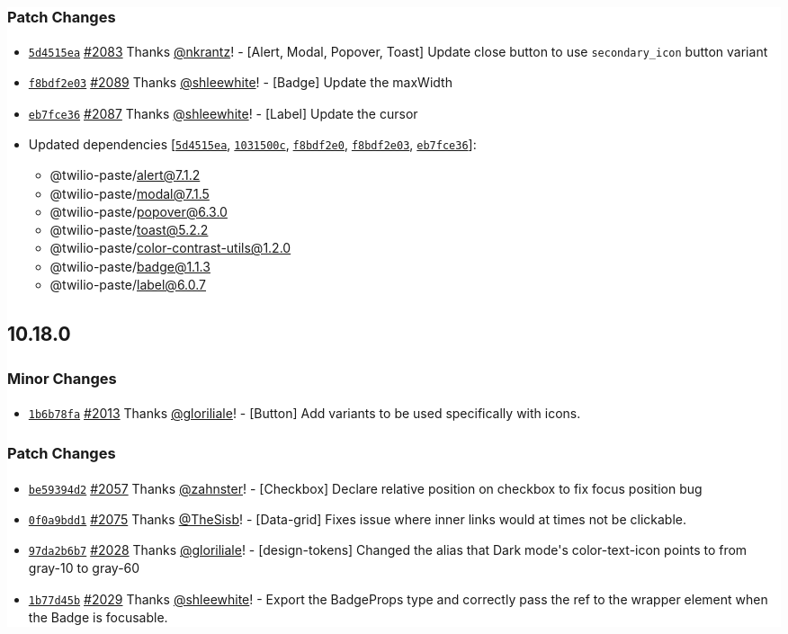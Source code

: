 ### Patch Changes

- [`5d4515ea`](https://github.com/twilio-labs/paste/commit/5d4515ea31e06fa3e1478d5e42971a7973de9d51) [#2083](https://github.com/twilio-labs/paste/pull/2083) Thanks [@nkrantz](https://github.com/nkrantz)! - [Alert, Modal, Popover, Toast] Update close button to use `secondary_icon` button variant

* [`f8bdf2e03`](https://github.com/twilio-labs/paste/commit/f8bdf2e03608ac027eac81dd6789774ed2344a2c) [#2089](https://github.com/twilio-labs/paste/pull/2089) Thanks [@shleewhite](https://github.com/shleewhite)! - [Badge] Update the maxWidth

- [`eb7fce36`](https://github.com/twilio-labs/paste/commit/eb7fce3697fcb3e4530ec384d91bbdec6cc23df5) [#2087](https://github.com/twilio-labs/paste/pull/2087) Thanks [@shleewhite](https://github.com/shleewhite)! - [Label] Update the cursor

- Updated dependencies [[`5d4515ea`](https://github.com/twilio-labs/paste/commit/5d4515ea31e06fa3e1478d5e42971a7973de9d51), [`1031500c`](https://github.com/twilio-labs/paste/commit/1031500ce6e66acd0d10886386221ea863d0e784), [`f8bdf2e0`](https://github.com/twilio-labs/paste/commit/f8bdf2e03608ac027eac81dd6789774ed2344a2c), [`f8bdf2e03`](https://github.com/twilio-labs/paste/commit/f8bdf2e03608ac027eac81dd6789774ed2344a2c), [`eb7fce36`](https://github.com/twilio-labs/paste/commit/eb7fce3697fcb3e4530ec384d91bbdec6cc23df5)]:
  - @twilio-paste/alert@7.1.2
  - @twilio-paste/modal@7.1.5
  - @twilio-paste/popover@6.3.0
  - @twilio-paste/toast@5.2.2
  - @twilio-paste/color-contrast-utils@1.2.0
  - @twilio-paste/badge@1.1.3
  - @twilio-paste/label@6.0.7

## 10.18.0

### Minor Changes

- [`1b6b78fa`](https://github.com/twilio-labs/paste/commit/1b6b78fa416bf15903493cc570275d94e08a8636) [#2013](https://github.com/twilio-labs/paste/pull/2013) Thanks [@gloriliale](https://github.com/gloriliale)! - [Button] Add variants to be used specifically with icons.

### Patch Changes

- [`be59394d2`](https://github.com/twilio-labs/paste/commit/be59394d282ed46dfe7c41ef2dc16372d1da3947) [#2057](https://github.com/twilio-labs/paste/pull/2057) Thanks [@zahnster](https://github.com/zahnster)! - [Checkbox] Declare relative position on checkbox to fix focus position bug

* [`0f0a9bdd1`](https://github.com/twilio-labs/paste/commit/0f0a9bdd1392db27377c3c1e2f9881ac5afc85b8) [#2075](https://github.com/twilio-labs/paste/pull/2075) Thanks [@TheSisb](https://github.com/TheSisb)! - [Data-grid] Fixes issue where inner links would at times not be clickable.

- [`97da2b6b7`](https://github.com/twilio-labs/paste/commit/97da2b6b79eb7b5667f39aac483f83474ba6189e) [#2028](https://github.com/twilio-labs/paste/pull/2028) Thanks [@gloriliale](https://github.com/gloriliale)! - [design-tokens] Changed the alias that Dark mode's color-text-icon points to from gray-10 to gray-60

* [`1b77d45b`](https://github.com/twilio-labs/paste/commit/1b77d45b598b5924893e26a770798a1e1df73f2e) [#2029](https://github.com/twilio-labs/paste/pull/2029) Thanks [@shleewhite](https://github.com/shleewhite)! - Export the BadgeProps type and correctly pass the ref to the wrapper element when the Badge is focusable.
